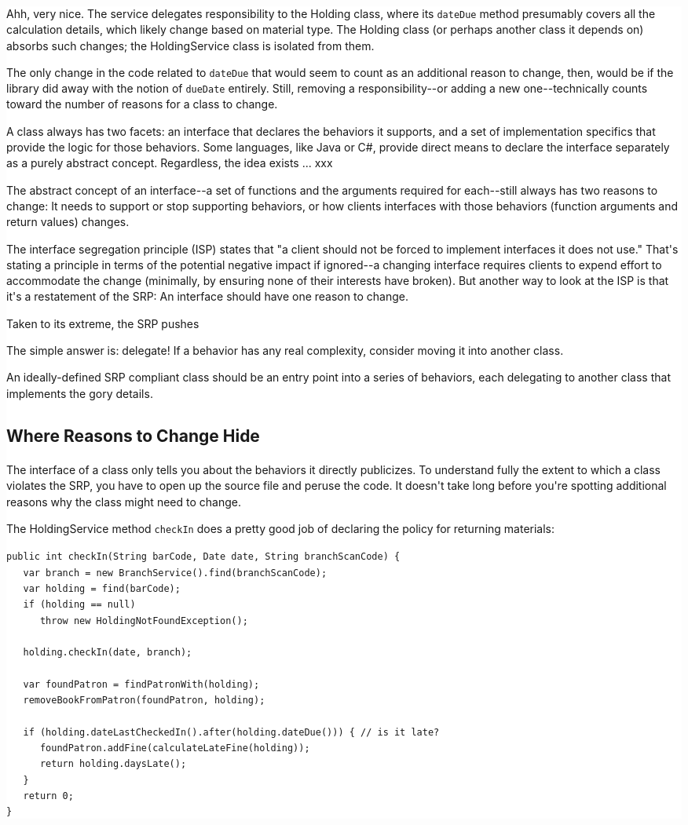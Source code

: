 Ahh, very nice. The service delegates responsibility to the Holding class, where its `dateDue` method presumably covers all the calculation details, which likely change based on material type. The Holding class (or perhaps another class it depends on) absorbs such changes; the HoldingService class is isolated from them.

The only change in the code related to `dateDue` that would seem to count as an additional reason to change, then, would be if the library did away with the notion of `dueDate` entirely. Still, removing a responsibility--or adding a new one--technically counts toward the number of reasons for a class to change.

A class always has two facets: an interface that declares the behaviors it supports, and a set of implementation specifics that provide the logic for those behaviors. Some languages, like Java or C#, provide direct means to declare the interface separately as a purely abstract concept. Regardless, the idea exists ... xxx

The abstract concept of an interface--a set of functions and the arguments required for each--still always has two reasons to change: It needs to support or stop supporting behaviors, or how clients interfaces with those behaviors (function arguments and return values) changes.

The interface segregation principle (ISP) states that "a client should not be forced to implement interfaces it does not use." That's stating a principle in terms of the potential negative impact if ignored--a changing interface requires clients to expend effort to accommodate the change (minimally, by ensuring none of their interests have broken). But another way to look at the ISP is that it's a restatement of the SRP: An interface should have one reason to change.

Taken to its extreme, the SRP pushes

The simple answer is: delegate! If a behavior has any real complexity, consider moving it into another class.

An ideally-defined SRP compliant class should be an entry point into a series of behaviors, each delegating to another class that implements the gory details.

## Where Reasons to Change Hide

The interface of a class only tells you about the behaviors it directly publicizes. To understand fully the extent to which a class violates the SRP, you have to open up the source file and peruse the code. It doesn't take long before you're spotting additional reasons why the class might need to change.

The HoldingService method `checkIn` does a pretty good job of declaring the policy for returning materials:

```
public int checkIn(String barCode, Date date, String branchScanCode) {
   var branch = new BranchService().find(branchScanCode);
   var holding = find(barCode);
   if (holding == null)
      throw new HoldingNotFoundException();

   holding.checkIn(date, branch);

   var foundPatron = findPatronWith(holding);
   removeBookFromPatron(foundPatron, holding);

   if (holding.dateLastCheckedIn().after(holding.dateDue())) { // is it late?
      foundPatron.addFine(calculateLateFine(holding));
      return holding.daysLate();
   }
   return 0;
}
```
